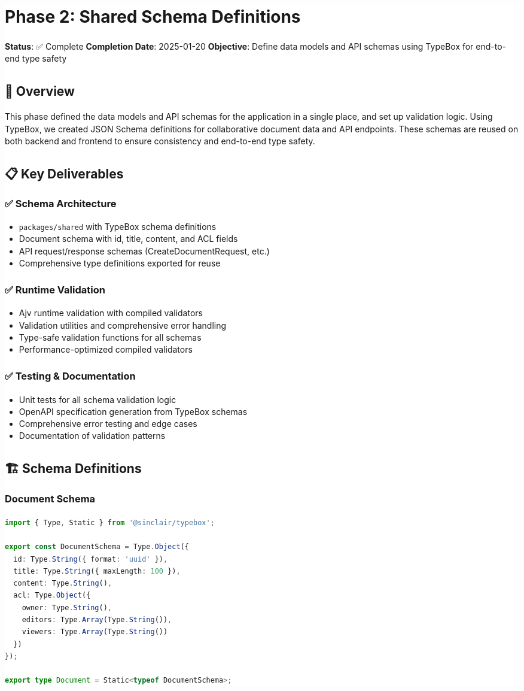 # Phase 2: Shared Schema Definitions

**Status**: ✅ Complete
**Completion Date**: 2025-01-20
**Objective**: Define data models and API schemas using TypeBox for end-to-end type safety

## 🎯 **Overview**

This phase defined the data models and API schemas for the application in a single place, and set up validation logic. Using TypeBox, we created JSON Schema definitions for collaborative document data and API endpoints. These schemas are reused on both backend and frontend to ensure consistency and end-to-end type safety.

## 📋 **Key Deliverables**

### ✅ **Schema Architecture**

- `packages/shared` with TypeBox schema definitions
- Document schema with id, title, content, and ACL fields
- API request/response schemas (CreateDocumentRequest, etc.)
- Comprehensive type definitions exported for reuse

### ✅ **Runtime Validation**

- Ajv runtime validation with compiled validators
- Validation utilities and comprehensive error handling
- Type-safe validation functions for all schemas
- Performance-optimized compiled validators

### ✅ **Testing & Documentation**

- Unit tests for all schema validation logic
- OpenAPI specification generation from TypeBox schemas
- Comprehensive error testing and edge cases
- Documentation of validation patterns

## 🏗️ **Schema Definitions**

### **Document Schema**

```typescript
import { Type, Static } from '@sinclair/typebox';

export const DocumentSchema = Type.Object({
  id: Type.String({ format: 'uuid' }),
  title: Type.String({ maxLength: 100 }),
  content: Type.String(),
  acl: Type.Object({
    owner: Type.String(),
    editors: Type.Array(Type.String()),
    viewers: Type.Array(Type.String())
  })
});

export type Document = Static<typeof DocumentSchema>;
```
